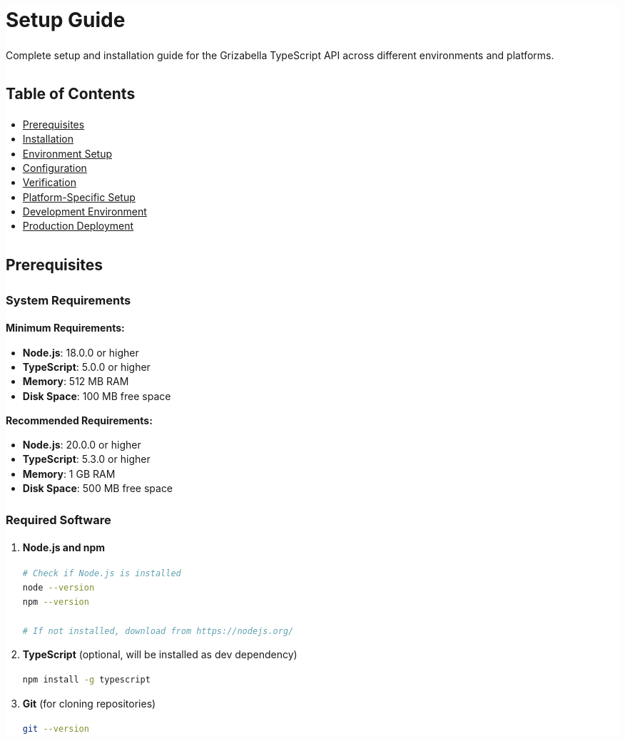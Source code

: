 # Setup Guide

Complete setup and installation guide for the Grizabella TypeScript API across different environments and platforms.

## Table of Contents

- [Prerequisites](#prerequisites)
- [Installation](#installation)
- [Environment Setup](#environment-setup)
- [Configuration](#configuration)
- [Verification](#verification)
- [Platform-Specific Setup](#platform-specific-setup)
- [Development Environment](#development-environment)
- [Production Deployment](#production-deployment)

## Prerequisites

### System Requirements

**Minimum Requirements:**
- **Node.js**: 18.0.0 or higher
- **TypeScript**: 5.0.0 or higher
- **Memory**: 512 MB RAM
- **Disk Space**: 100 MB free space

**Recommended Requirements:**
- **Node.js**: 20.0.0 or higher
- **TypeScript**: 5.3.0 or higher
- **Memory**: 1 GB RAM
- **Disk Space**: 500 MB free space

### Required Software

1. **Node.js and npm**
   ```bash
   # Check if Node.js is installed
   node --version
   npm --version

   # If not installed, download from https://nodejs.org/
   ```

2. **TypeScript** (optional, will be installed as dev dependency)
   ```bash
   npm install -g typescript
   ```

3. **Git** (for cloning repositories)
   ```bash
   git --version
   ```
